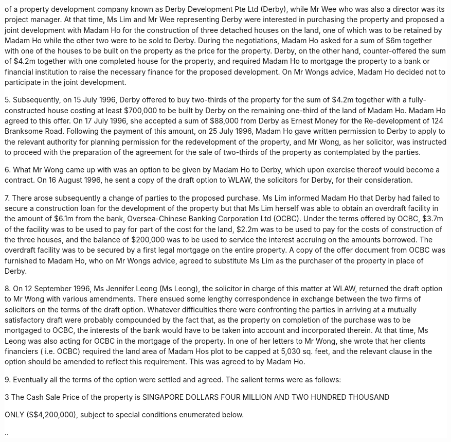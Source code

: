 
of a property development company known as Derby Development Pte Ltd (Derby), while Mr Wee who was also a director was its project manager. At that time, Ms Lim and Mr Wee representing Derby were interested in purchasing the property and proposed a joint development with Madam Ho for the construction of three detached houses on the land, one of which was to be retained by Madam Ho while the other two were to be sold to Derby. During the negotiations, Madam Ho asked for a sum of $6m together with one of the houses to be built on the property as the price for the property. Derby, on the other hand, counter-offered the sum of $4.2m together with one completed house for the property, and required Madam Ho to mortgage the property to a bank or financial institution to raise the necessary finance for the proposed development. On Mr Wongs advice, Madam Ho decided not to participate in the joint development. 

5\. Subsequently, on 15 July 1996, Derby offered to buy two-thirds of the property for the sum of $4.2m together with a fully-constructed house costing at least $700,000 to be built by Derby on the remaining one-third of the land of Madam Ho. Madam Ho agreed to this offer. On 17 July 1996, she accepted a sum of $88,000 from Derby as Ernest Money for the Re-development of 124 Branksome Road. Following the payment of this amount, on 25 July 1996, Madam Ho gave written permission to Derby to apply to the relevant authority for planning permission for the redevelopment of the property, and Mr Wong, as her solicitor, was instructed to proceed with the preparation of the agreement for the sale of two-thirds of the property as contemplated by the parties. 

6\. What Mr Wong came up with was an option to be given by Madam Ho to Derby, which upon exercise thereof would become a contract. On 16 August 1996, he sent a copy of the draft option to WLAW, the solicitors for Derby, for their consideration. 

7\. There arose subsequently a change of parties to the proposed purchase. Ms Lim informed Madam Ho that Derby had failed to secure a construction loan for the development of the property but that Ms Lim herself was able to obtain an overdraft facility in the amount of $6.1m from the bank, Oversea-Chinese Banking Corporation Ltd (OCBC). Under the terms offered by OCBC, $3.7m of the facility was to be used to pay for part of the cost for the land, $2.2m was to be used to pay for the costs of construction of the three houses, and the balance of $200,000 was to be used to service the interest accruing on the amounts borrowed. The overdraft facility was to be secured by a first legal mortgage on the entire property. A copy of the offer document from OCBC was furnished to Madam Ho, who on Mr Wongs advice, agreed to substitute Ms Lim as the purchaser of the property in place of Derby. 

8\. On 12 September 1996, Ms Jennifer Leong (Ms Leong), the solicitor in charge of this matter at WLAW, returned the draft option to Mr Wong with various amendments. There ensued some lengthy correspondence in exchange between the two firms of solicitors on the terms of the draft option. Whatever difficulties there were confronting the parties in arriving at a mutually satisfactory draft were probably compounded by the fact that, as the property on completion of the purchase was to be mortgaged to OCBC, the interests of the bank would have to be taken into account and incorporated therein. At that time, Ms Leong was also acting for OCBC in the mortgage of the property. In one of her letters to Mr Wong, she wrote that her clients financiers ( i.e. OCBC) required the land area of Madam Hos plot to be capped at 5,030 sq. feet, and the relevant clause in the option should be amended to reflect this requirement. This was agreed to by Madam Ho. 

9\. Eventually all the terms of the option were settled and agreed. The salient terms were as follows: 

 3 The Cash Sale Price of the property is SINGAPORE DOLLARS FOUR MILLION AND TWO HUNDRED THOUSAND 


 ONLY (S$4,200,000), subject to special conditions enumerated below. 

 .. 
